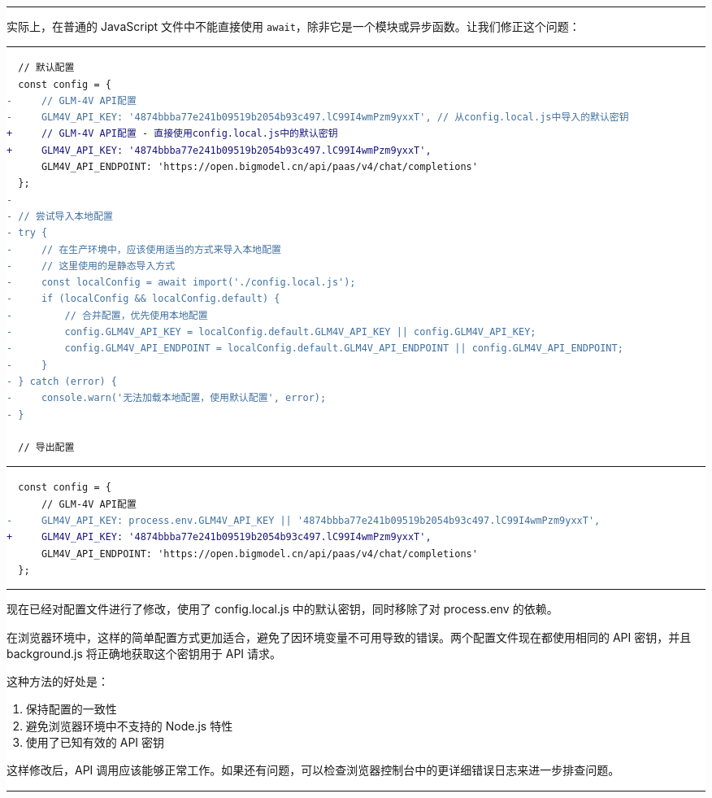 
---

实际上，在普通的 JavaScript 文件中不能直接使用 `await`，除非它是一个模块或异步函数。让我们修正这个问题：

---

```diff
  // 默认配置
  const config = {
-     // GLM-4V API配置
-     GLM4V_API_KEY: '4874bbba77e241b09519b2054b93c497.lC99I4wmPzm9yxxT', // 从config.local.js中导入的默认密钥
+     // GLM-4V API配置 - 直接使用config.local.js中的默认密钥
+     GLM4V_API_KEY: '4874bbba77e241b09519b2054b93c497.lC99I4wmPzm9yxxT',
      GLM4V_API_ENDPOINT: 'https://open.bigmodel.cn/api/paas/v4/chat/completions'
  };
- 
- // 尝试导入本地配置
- try {
-     // 在生产环境中，应该使用适当的方式来导入本地配置
-     // 这里使用的是静态导入方式
-     const localConfig = await import('./config.local.js');
-     if (localConfig && localConfig.default) {
-         // 合并配置，优先使用本地配置
-         config.GLM4V_API_KEY = localConfig.default.GLM4V_API_KEY || config.GLM4V_API_KEY;
-         config.GLM4V_API_ENDPOINT = localConfig.default.GLM4V_API_ENDPOINT || config.GLM4V_API_ENDPOINT;
-     }
- } catch (error) {
-     console.warn('无法加载本地配置，使用默认配置', error);
- }
  
  // 导出配置
```

---

```diff
  const config = {
      // GLM-4V API配置
-     GLM4V_API_KEY: process.env.GLM4V_API_KEY || '4874bbba77e241b09519b2054b93c497.lC99I4wmPzm9yxxT',
+     GLM4V_API_KEY: '4874bbba77e241b09519b2054b93c497.lC99I4wmPzm9yxxT',
      GLM4V_API_ENDPOINT: 'https://open.bigmodel.cn/api/paas/v4/chat/completions'
  };
```

---

现在已经对配置文件进行了修改，使用了 config.local.js 中的默认密钥，同时移除了对 process.env 的依赖。

在浏览器环境中，这样的简单配置方式更加适合，避免了因环境变量不可用导致的错误。两个配置文件现在都使用相同的 API 密钥，并且 background.js 将正确地获取这个密钥用于 API 请求。

这种方法的好处是：
1. 保持配置的一致性
2. 避免浏览器环境中不支持的 Node.js 特性
3. 使用了已知有效的 API 密钥

这样修改后，API 调用应该能够正常工作。如果还有问题，可以检查浏览器控制台中的更详细错误日志来进一步排查问题。

---

